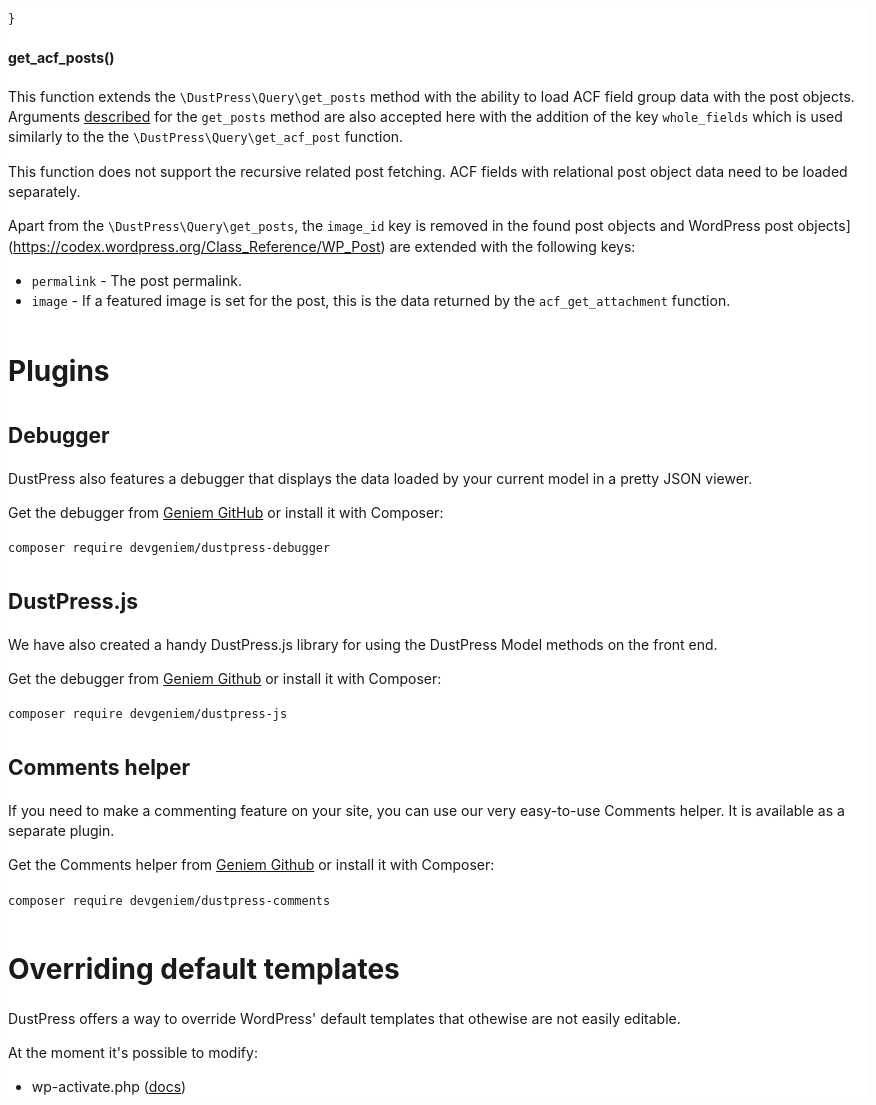 ```
}
```

#### get_acf_posts()

This function extends the `\DustPress\Query\get_posts` method with the ability to load ACF field group data with the post objects. Arguments [described](#get_posts) for the `get_posts` method are also accepted here with the addition of the key `whole_fields` which is used similarly to the the `\DustPress\Query\get_acf_post` function.

This function does not support the recursive related post fetching. ACF fields with relational post object data need to be loaded separately.

Apart from the `\DustPress\Query\get_posts`, the `image_id` key is removed in the found post objects and WordPress post objects](https://codex.wordpress.org/Class_Reference/WP_Post) are extended with the following keys:

- `permalink` - The post permalink.
- `image` - If a featured image is set for the post, this is the data returned by the `acf_get_attachment` function.

# Plugins

## Debugger

DustPress also features a debugger that displays the data loaded by your current model in a pretty JSON viewer.

Get the debugger from [Geniem GitHub](https://github.com/devgeniem/dustpress-debugger) or install it with Composer:
```
composer require devgeniem/dustpress-debugger
```

## DustPress.js

We have also created a handy DustPress.js library for using the DustPress Model methods on the front end.

Get the debugger from [Geniem Github](https://github.com/devgeniem/dustpress-js) or install it with Composer:
```
composer require devgeniem/dustpress-js
```

## Comments helper

If you need to make a commenting feature on your site, you can use our very easy-to-use Comments helper. It is available as a separate plugin.

Get the Comments helper from [Geniem Github](https://github.com/devgeniem/dustpress-comments) or install it with Composer:
```
composer require devgeniem/dustpress-comments
```

# Overriding default templates
DustPress offers a way to override WordPress' default templates that othewise are not easily editable.

At the moment it's possible to modify:

- wp-activate.php ([docs](https://github.com/devgeniem/dustpress/blob/master/docs/customize-wp/user-activate.md))
